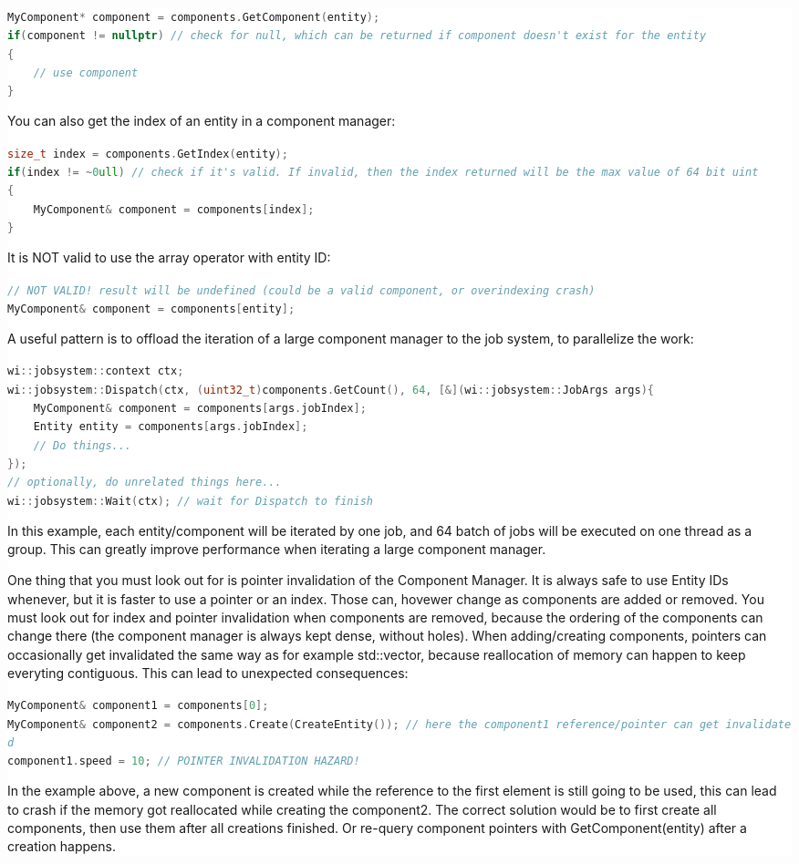 ```cpp
MyComponent* component = components.GetComponent(entity);
if(component != nullptr) // check for null, which can be returned if component doesn't exist for the entity
{
	// use component
}
```

You can also get the index of an entity in a component manager:

```cpp
size_t index = components.GetIndex(entity);
if(index != ~0ull) // check if it's valid. If invalid, then the index returned will be the max value of 64 bit uint
{
	MyComponent& component = components[index];
}
```

It is NOT valid to use the array operator with entity ID:

```cpp
// NOT VALID! result will be undefined (could be a valid component, or overindexing crash)
MyComponent& component = components[entity];
```

A useful pattern is to offload the iteration of a large component manager to the job system, to parallelize the work:

```cpp
wi::jobsystem::context ctx;
wi::jobsystem::Dispatch(ctx, (uint32_t)components.GetCount(), 64, [&](wi::jobsystem::JobArgs args){
	MyComponent& component = components[args.jobIndex];
	Entity entity = components[args.jobIndex];
	// Do things...
});
// optionally, do unrelated things here...
wi::jobsystem::Wait(ctx); // wait for Dispatch to finish
```
In this example, each entity/component will be iterated by one job, and 64 batch of jobs will be executed on one thread as a group. This can greatly improve performance when iterating a large component manager.

One thing that you must look out for is pointer invalidation of the Component Manager. It is always safe to use Entity IDs whenever, but it is faster to use a pointer or an index. Those can, hovewer change as components are added or removed. You must look out for index and pointer invalidation when components are removed, because the ordering of the components can change there (the component manager is always kept dense, without holes). When adding/creating components, pointers can occasionally get invalidated the same way as for example std::vector, because reallocation of memory can happen to keep everyting contiguous. This can lead to unexpected consequences:

```cpp
MyComponent& component1 = components[0];
MyComponent& component2 = components.Create(CreateEntity()); // here the component1 reference/pointer can get invalidated
component1.speed = 10; // POINTER INVALIDATION HAZARD!
```
In the example above, a new component is created while the reference to the first element is still going to be used, this can lead to crash if the memory got reallocated while creating the component2. The correct solution would be to first create all components, then use them after all creations finished. Or re-query component pointers with GetComponent(entity) after a creation happens.
